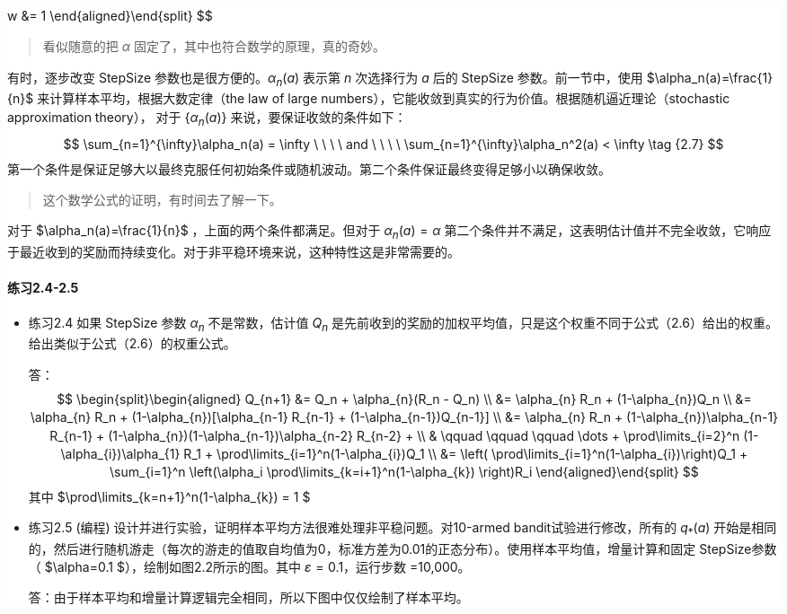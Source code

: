  w &= 1
\end{aligned}\end{split} 
$$

> 看似随意的把 $\alpha$ 固定了，其中也符合数学的原理，真的奇妙。

有时，逐步改变 StepSize 参数也是很方便的。$\alpha_n(a)$ 表示第 $n$ 次选择行为 $a$ 后的 StepSize 参数。前一节中，使用 $\alpha_n(a)=\frac{1}{n}$ 来计算样本平均，根据大数定律（the law of large numbers），它能收敛到真实的行为价值。根据随机逼近理论（stochastic approximation theory）， 对于 $\{\alpha_n(a)\}$ 来说，要保证收敛的条件如下：
$$
\sum_{n=1}^{\infty}\alpha_n(a) = \infty \ \ \ \ and \ \ \ \ \sum_{n=1}^{\infty}\alpha_n^2(a) < \infty \tag {2.7}
$$
第一个条件是保证足够大以最终克服任何初始条件或随机波动。第二个条件保证最终变得足够小以确保收敛。

> 这个数学公式的证明，有时间去了解一下。

对于 $\alpha_n(a)=\frac{1}{n}$ ，上面的两个条件都满足。但对于 $\alpha_n(a)= \alpha$ 第二个条件并不满足，这表明估计值并不完全收敛，它响应于最近收到的奖励而持续变化。对于非平稳环境来说，这种特性这是非常需要的。

#### 练习2.4-2.5

- 练习2.4 如果 StepSize 参数 $\alpha_n$ 不是常数，估计值 $Q_n$ 是先前收到的奖励的加权平均值，只是这个权重不同于公式（2.6）给出的权重。给出类似于公式（2.6）的权重公式。

  答：
  $$
  \begin{split}\begin{aligned}
  Q_{n+1} &= Q_n + \alpha_{n}(R_n - Q_n) \\
  &= \alpha_{n} R_n + (1-\alpha_{n})Q_n \\
  &= \alpha_{n} R_n + (1-\alpha_{n})[\alpha_{n-1} R_{n-1} + (1-\alpha_{n-1})Q_{n-1}] \\
  &= \alpha_{n} R_n + (1-\alpha_{n})\alpha_{n-1} R_{n-1} + (1-\alpha_{n})(1-\alpha_{n-1})\alpha_{n-2} R_{n-2} + \\
  & \qquad \qquad \qquad \dots + 	\prod\limits_{i=2}^n  (1-\alpha_{i})\alpha_{1} R_1 + 	\prod\limits_{i=1}^n(1-\alpha_{i})Q_1 \\
  &= \left( \prod\limits_{i=1}^n(1-\alpha_{i})\right)Q_1 + \sum_{i=1}^n \left(\alpha_i  \prod\limits_{k=i+1}^n(1-\alpha_{k}) \right)R_i
  \end{aligned}\end{split}
  $$
  其中 $\prod\limits_{k=n+1}^n(1-\alpha_{k}) = 1 $

- 练习2.5 (编程) 设计并进行实验，证明样本平均方法很难处理非平稳问题。对10-armed bandit试验进行修改，所有的 $q_*(a)$ 开始是相同的，然后进行随机游走（每次的游走的值取自均值为0，标准方差为0.01的正态分布）。使用样本平均值，增量计算和固定 StepSize参数（ $\alpha=0.1 $），绘制如图2.2所示的图。其中 $\varepsilon = 0.1$，运行步数 =10,000。 

  答：由于样本平均和增量计算逻辑完全相同，所以下图中仅仅绘制了样本平均。
